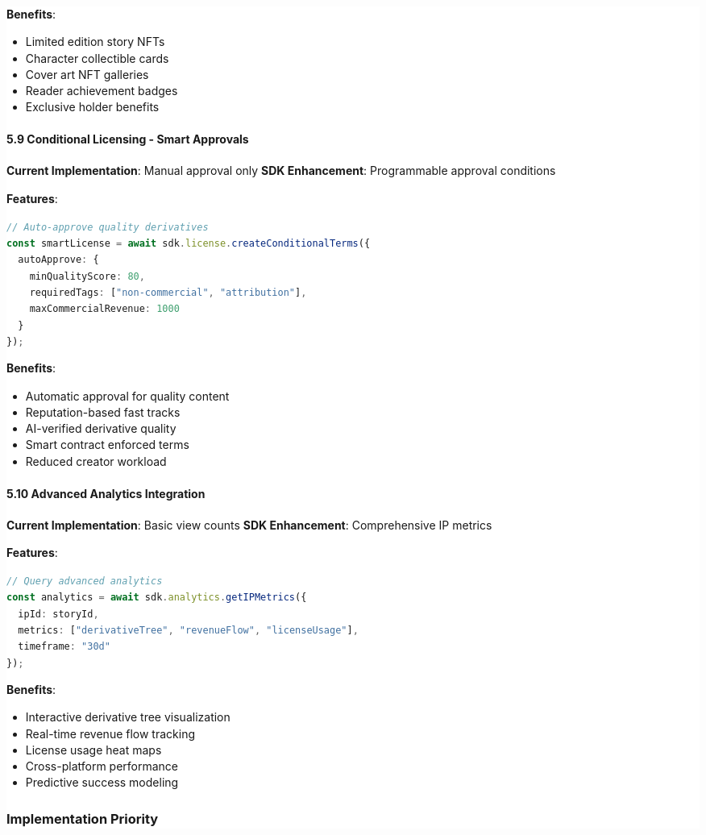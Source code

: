 **Benefits**:
- Limited edition story NFTs
- Character collectible cards
- Cover art NFT galleries
- Reader achievement badges
- Exclusive holder benefits

#### 5.9 Conditional Licensing - Smart Approvals

**Current Implementation**: Manual approval only
**SDK Enhancement**: Programmable approval conditions

**Features**:
```typescript
// Auto-approve quality derivatives
const smartLicense = await sdk.license.createConditionalTerms({
  autoApprove: {
    minQualityScore: 80,
    requiredTags: ["non-commercial", "attribution"],
    maxCommercialRevenue: 1000
  }
});
```

**Benefits**:
- Automatic approval for quality content
- Reputation-based fast tracks
- AI-verified derivative quality
- Smart contract enforced terms
- Reduced creator workload

#### 5.10 Advanced Analytics Integration

**Current Implementation**: Basic view counts
**SDK Enhancement**: Comprehensive IP metrics

**Features**:
```typescript
// Query advanced analytics
const analytics = await sdk.analytics.getIPMetrics({
  ipId: storyId,
  metrics: ["derivativeTree", "revenueFlow", "licenseUsage"],
  timeframe: "30d"
});
```

**Benefits**:
- Interactive derivative tree visualization
- Real-time revenue flow tracking
- License usage heat maps
- Cross-platform performance
- Predictive success modeling

### Implementation Priority
